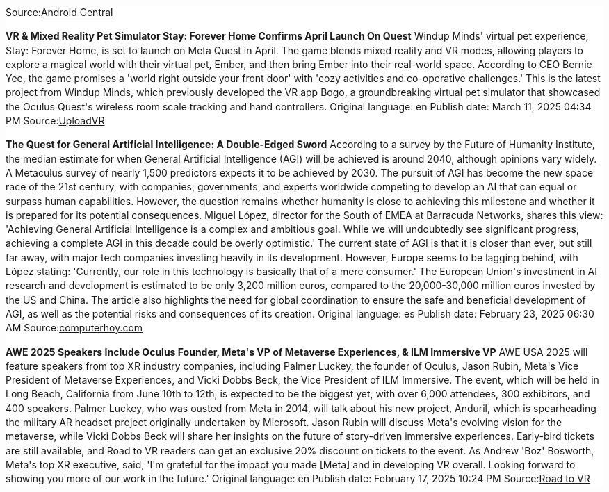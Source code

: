 Source:[Android Central](https://www.androidcentral.com/gaming/virtual-reality/gdc-2025-oculus-publishing-head-challenges-meta-criticism-on-quest-store-profitability)

**VR & Mixed Reality Pet Simulator Stay: Forever Home Confirms April Launch On Quest**
Windup Minds' virtual pet experience, Stay: Forever Home, is set to launch on Meta Quest in April. The game blends mixed reality and VR modes, allowing players to explore a magical world with their virtual pet, Ember, and then bring Ember into their real-world space. According to CEO Bernie Yee, the game promises a 'world right outside your front door' with 'cozy activities and co-operative challenges.' This is the latest project from Windup Minds, which previously developed the VR app Bogo, a groundbreaking virtual pet simulator that showcased the Oculus Quest's wireless room scale tracking and hand controllers.
Original language: en
Publish date: March 11, 2025 04:34 PM
Source:[UploadVR](https://www.uploadvr.com/stay-forever-home-release-date-trailer/)

**The Quest for General Artificial Intelligence: A Double-Edged Sword**
According to a survey by the Future of Humanity Institute, the median estimate for when General Artificial Intelligence (AGI) will be achieved is around 2040, although opinions vary widely. A Metaculus survey of nearly 1,500 predictors expects it to be achieved by 2030. The pursuit of AGI has become the new space race of the 21st century, with companies, governments, and experts worldwide competing to develop an AI that can equal or surpass human capabilities. However, the question remains whether humanity is close to achieving this milestone and whether it is prepared for its potential consequences. Miguel López, director for the South of EMEA at Barracuda Networks, shares this view: 'Achieving General Artificial Intelligence is a complex and ambitious goal. While we will undoubtedly see significant progress, achieving a complete AGI in this decade could be overly optimistic.' The current state of AGI is that it is closer than ever, but still far away, with major tech companies investing heavily in its development. However, Europe seems to be lagging behind, with López stating: 'Currently, our role in this technology is basically that of a mere consumer.' The European Union's investment in AI research and development is estimated to be only 3,200 million euros, compared to the 20,000-30,000 million euros invested by the US and China. The article also highlights the need for global coordination to ensure the safe and beneficial development of AGI, as well as the potential risks and consequences of its creation.
Original language: es
Publish date: February 23, 2025 06:30 AM
Source:[computerhoy.com](https://computerhoy.20minutos.es/tecnologia/carrera-inteligencia-artificial-general-santo-grial-caja-pandora-1443755)

**AWE 2025 Speakers Include Oculus Founder, Meta's VP of Metaverse Experiences, & ILM Immersive VP**
AWE USA 2025 will feature speakers from top XR industry companies, including Palmer Luckey, the founder of Oculus, Jason Rubin, Meta's Vice President of Metaverse Experiences, and Vicki Dobbs Beck, the Vice President of ILM Immersive. The event, which will be held in Long Beach, California from June 10th to 12th, is expected to be the biggest yet, with over 6,000 attendees, 300 exhibitors, and 400 speakers. Palmer Luckey, who was ousted from Meta in 2014, will talk about his new project, Anduril, which is spearheading the military AR headset project originally undertaken by Microsoft. Jason Rubin will discuss Meta's evolving vision for the metaverse, while Vicki Dobbs Beck will share her insights on the future of story-driven immersive experiences. Early-bird tickets are still available, and Road to VR readers can get an exclusive 20% discount on tickets to the event. As Andrew 'Boz' Bosworth, Meta's top XR executive, said, 'I'm grateful for the impact you made [Meta] and in developing VR overall. Looking forward to showing you more of our work in the future.'
Original language: en
Publish date: February 17, 2025 10:24 PM
Source:[Road to VR](https://www.roadtovr.com/awe-2025-speakers-oculus-anduril-palmer-luckey-meta-jason-rubin-ilm-immersive-vicki-dobbs-beck/)
